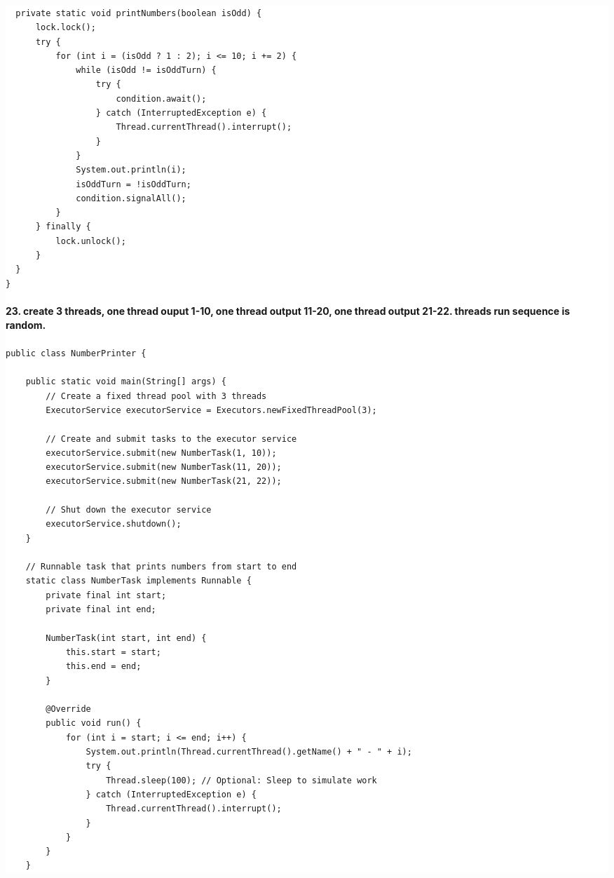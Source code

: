   ```
    private static void printNumbers(boolean isOdd) {
        lock.lock();
        try {
            for (int i = (isOdd ? 1 : 2); i <= 10; i += 2) {
                while (isOdd != isOddTurn) {
                    try {
                        condition.await();
                    } catch (InterruptedException e) {
                        Thread.currentThread().interrupt();
                    }
                }
                System.out.println(i);
                isOddTurn = !isOddTurn;
                condition.signalAll();
            }
        } finally {
            lock.unlock();
        }
    }
}
  ```

#### 23. create 3 threads, one thread ouput 1-10, one thread output 11-20, one thread output 21-22. threads run sequence is random.
```
public class NumberPrinter {

    public static void main(String[] args) {
        // Create a fixed thread pool with 3 threads
        ExecutorService executorService = Executors.newFixedThreadPool(3);

        // Create and submit tasks to the executor service
        executorService.submit(new NumberTask(1, 10));
        executorService.submit(new NumberTask(11, 20));
        executorService.submit(new NumberTask(21, 22));

        // Shut down the executor service
        executorService.shutdown();
    }

    // Runnable task that prints numbers from start to end
    static class NumberTask implements Runnable {
        private final int start;
        private final int end;

        NumberTask(int start, int end) {
            this.start = start;
            this.end = end;
        }

        @Override
        public void run() {
            for (int i = start; i <= end; i++) {
                System.out.println(Thread.currentThread().getName() + " - " + i);
                try {
                    Thread.sleep(100); // Optional: Sleep to simulate work
                } catch (InterruptedException e) {
                    Thread.currentThread().interrupt();
                }
            }
        }
    }
```